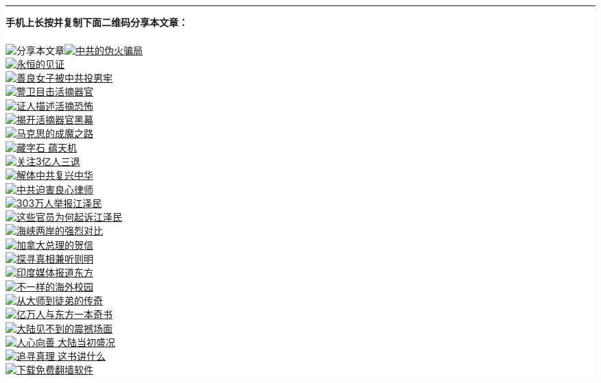 <hr>    <strong>手机上长按并复制下面二维码分享本文章：</strong><br><br><img src="https://chart.apis.google.com/chart?cht=qr&chs=240x240&choe=UTF-8&chld=M|2&chl=/gb/13/1/21/n3782311.md%231" title="分享本文章"></td><td valign=TOP><a href="/gb/16/1/21/n4622075.md?dfh#1" target="_blank"><img src="https://raw.githubusercontent.com/qkpedz321/djy/master/gb/300/wei-f1.jpg" title="中共的伪火骗局"  alt="中共的伪火骗局"></a><br><a href="https://github.com/qkpedz321/www/blob/master/README.md?dfh#9" target="_blank"><img src="https://raw.githubusercontent.com/qkpedz321/djy/master/gb/300/yong-h.jpg" title="永恒的见证"  alt="永恒的见证"></a><br><a href="/gb/13/9/29/n3974789.md?dfh#1" target="_blank"><img src="https://raw.githubusercontent.com/qkpedz321/djy/master/gb/300/shang-lnz.jpg" title="善良女子被中共投男牢"  alt="善良女子被中共投男牢"></a><br><a href="/gb/16/3/16/n4663449.md?dfh#1" target="_blank"><img src="https://raw.githubusercontent.com/qkpedz321/djy/master/gb/300/huo-z3.jpg" title="警卫目击活摘器官"  alt="警卫目击活摘器官"></a><br><a href="/gb/16/8/7/n8177641.md?dfh#1" target="_blank"><img src="https://raw.githubusercontent.com/qkpedz321/djy/master/gb/300/huo-z4.jpg" title="证人描述活摘恐怖"  alt="证人描述活摘恐怖"></a><br><a href="/gb/10/4/19/n2881569.md?dfh#1" target="_blank"><img src="https://raw.githubusercontent.com/qkpedz321/djy/master/gb/300/huo-z1.jpg" title="揭开活摘器官黑幕"  alt="揭开活摘器官黑幕"></a><br><a href="/gb/10/11/7/n3077476.md?dfh#1" target="_blank"><img src="https://raw.githubusercontent.com/qkpedz321/djy/master/gb/300/ma-ks.jpg" title="马克思的成魔之路"  alt="马克思的成魔之路"></a><br><a href="/gb/14/6/9/n4173977.md?dfh#1" target="_blank"><img src="https://raw.githubusercontent.com/qkpedz321/djy/master/gb/300/chang-zs.jpg" title="藏字石 蕴天机"  alt="藏字石 蕴天机"></a><br><a href="/gb/18/5/10/n10381511.md?dfh#1" target="_blank"><img src="https://raw.githubusercontent.com/qkpedz321/djy/master/gb/300/st1.jpg" title="关注3亿人三退"  alt="关注3亿人三退"></a><br><a href="/gb/18/3/21/n10237682.md?dfh#1" target="_blank"><img src="https://raw.githubusercontent.com/qkpedz321/djy/master/gb/300/jie-t.jpg" title="解体中共复兴中华"  alt="解体中共复兴中华"></a><br><a href="/gb/9/2/9/n2422991.md?dfh#1" target="_blank"><img src="https://raw.githubusercontent.com/qkpedz321/djy/master/gb/300/gao-zs.jpg" title="中共迫害良心律师"  alt="中共迫害良心律师"></a><br><a href="/gb/18/12/9/n10900044.md?dfh#1" target="_blank"><img src="https://raw.githubusercontent.com/qkpedz321/djy/master/gb/300/sj1.jpg" title="303万人举报江泽民"  alt="303万人举报江泽民"></a><br><a href="/gb/18/8/28/n10672014.md?dfh#1" target="_blank"><img src="https://raw.githubusercontent.com/qkpedz321/djy/master/gb/300/sj2.jpg" title="这些官员为何起诉江泽民"  alt="这些官员为何起诉江泽民"></a><br><a href="/gb/8/12/18/n2367165.md?dfh#1" target="_blank"><img src="https://raw.githubusercontent.com/qkpedz321/djy/master/gb/300/liangan.jpg" title="海峡两岸的强烈对比"  alt="海峡两岸的强烈对比"></a><br><a href="/gb/15/12/10/n4593139.md?dfh#1" target="_blank"><img src="https://raw.githubusercontent.com/qkpedz321/djy/master/gb/300/jia-ndzl.jpg" title="加拿大总理的贺信"  alt="加拿大总理的贺信"></a><br><a href="/gb/11/6/17/n3289382.md?dfh#1" target="_blank"><img src="https://raw.githubusercontent.com/qkpedz321/djy/master/gb/300/xiao-wd.jpg" title="探寻真相兼听则明"  alt="探寻真相兼听则明"></a><br><a href="/gb/18/10/27/n10812623.md?dfh#1" target="_blank"><img src="https://raw.githubusercontent.com/qkpedz321/djy/master/gb/300/yindu.jpg" title="印度媒体报道东方"  alt="印度媒体报道东方"></a><br><a href="/gb/18/6/9/n10469652.md?dfh#1" target="_blank"><img src="https://raw.githubusercontent.com/qkpedz321/djy/master/gb/300/xie-j.jpg" title="不一样的海外校园"  alt="不一样的海外校园"></a><br><a href="/gb/7/4/5/n1669415.md?dfh#1" target="_blank"><img src="https://raw.githubusercontent.com/qkpedz321/djy/master/gb/300/li-up.jpg" title="从大师到徒弟的传奇"  alt="从大师到徒弟的传奇"></a><br><a href="/gb/17/5/26/n9191512.md?dfh#1" target="_blank"><img src="https://raw.githubusercontent.com/qkpedz321/djy/master/gb/300/zfl2.jpg" title="亿万人与东方一本奇书"  alt="亿万人与东方一本奇书"></a><br><a href="/gb/13/11/27/n4020290.md?dfh#1" target="_blank"><img src="https://raw.githubusercontent.com/qkpedz321/djy/master/gb/300/zhen-h.jpg" title="大陆见不到的震撼场面"  alt="大陆见不到的震撼场面"></a><br><a href="/gb/15/7/17/n4482910.md?dfh#1" target="_blank"><img src="https://raw.githubusercontent.com/qkpedz321/djy/master/gb/300/dalu-sk.jpg" title="人心向善 大陆当初盛况"  alt="人心向善 大陆当初盛况"></a><br><a href="/gb/19/1/5/n10955468.md?dfh#1" target="_blank"><img src="https://raw.githubusercontent.com/qkpedz321/djy/master/gb/300/zfl1.jpg" title="追寻真理 这书讲什么"  alt="追寻真理 这书讲什么"></a><br><a href="https://github.com/bannedbook/fanqiang/wiki" target="_blank"><img src="https://raw.githubusercontent.com/qkpedz321/djy/master/gb/300/fq1.jpg" title="下载免费翻墙软件"  alt="下载免费翻墙软件"></a><br></td></tr></table>